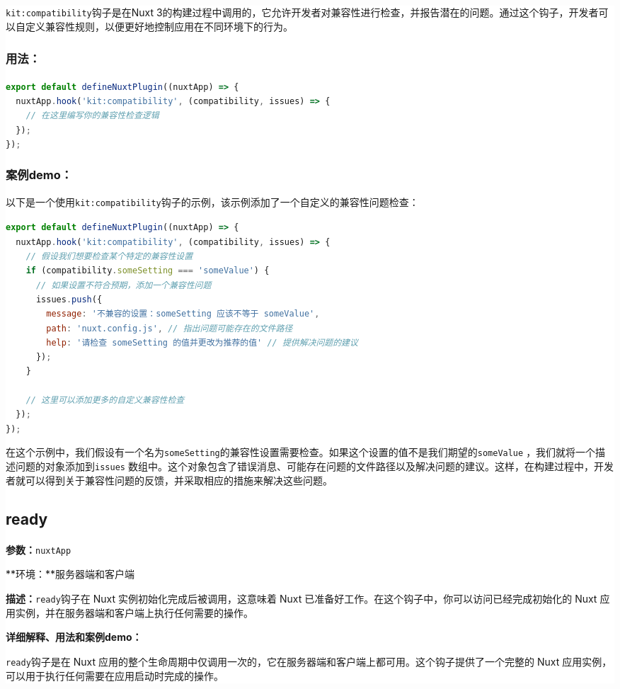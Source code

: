 `kit:compatibility`钩子是在Nuxt 3的构建过程中调用的，它允许开发者对兼容性进行检查，并报告潜在的问题。通过这个钩子，开发者可以自定义兼容性规则，以便更好地控制应用在不同环境下的行为。

### 用法：

```javascript
export default defineNuxtPlugin((nuxtApp) => {
  nuxtApp.hook('kit:compatibility', (compatibility, issues) => {
    // 在这里编写你的兼容性检查逻辑
  });
});

```

### 案例demo：

以下是一个使用`kit:compatibility`钩子的示例，该示例添加了一个自定义的兼容性问题检查：

```javascript
export default defineNuxtPlugin((nuxtApp) => {
  nuxtApp.hook('kit:compatibility', (compatibility, issues) => {
    // 假设我们想要检查某个特定的兼容性设置
    if (compatibility.someSetting === 'someValue') {
      // 如果设置不符合预期，添加一个兼容性问题
      issues.push({
        message: '不兼容的设置：someSetting 应该不等于 someValue',
        path: 'nuxt.config.js', // 指出问题可能存在的文件路径
        help: '请检查 someSetting 的值并更改为推荐的值' // 提供解决问题的建议
      });
    }
    
    // 这里可以添加更多的自定义兼容性检查
  });
});

```

在这个示例中，我们假设有一个名为`someSetting`的兼容性设置需要检查。如果这个设置的值不是我们期望的`someValue`
，我们就将一个描述问题的对象添加到`issues`
数组中。这个对象包含了错误消息、可能存在问题的文件路径以及解决问题的建议。这样，在构建过程中，开发者就可以得到关于兼容性问题的反馈，并采取相应的措施来解决这些问题。

## ready

**参数：**`nuxtApp`

**环境：**服务器端和客户端

**描述：**`ready`钩子在 Nuxt 实例初始化完成后被调用，这意味着 Nuxt 已准备好工作。在这个钩子中，你可以访问已经完成初始化的
Nuxt 应用实例，并在服务器端和客户端上执行任何需要的操作。

**详细解释、用法和案例demo：**

`ready`钩子是在 Nuxt 应用的整个生命周期中仅调用一次的，它在服务器端和客户端上都可用。这个钩子提供了一个完整的 Nuxt
应用实例，可以用于执行任何需要在应用启动时完成的操作。
